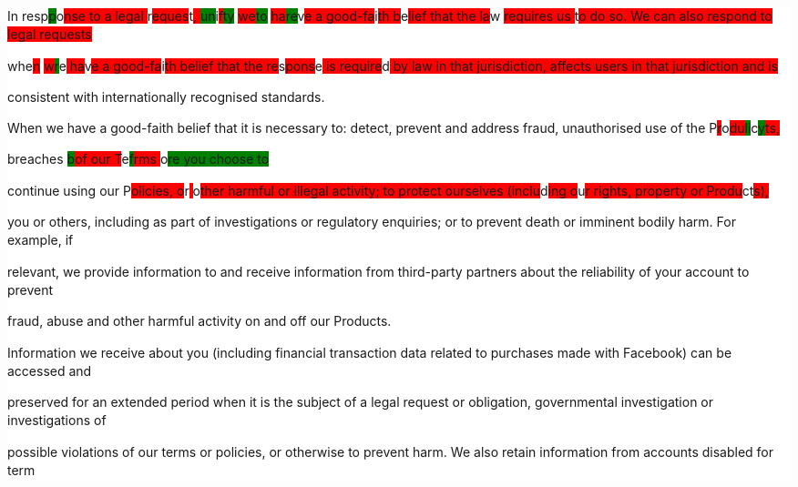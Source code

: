 
In res</span>p<span style="background-color: green;">p</span>o<span style="background-color: red;">nse to a legal </span>r<span style="background-color: red;">eques</span>t<span style="background-color: red;">, </span><span style="background-color: green;">un</span>i<span style="background-color: red;">f</span><span style="background-color: green;">ty</span> <span style="background-color: red;">we</span><span style="background-color: green;">to</span> <span style="background-color: red;">ha</span><span style="background-color: green;">re</span>v<span style="background-color: red;">e a good-fa</span>i<span style="background-color: red;">th b</span>e<span style="background-color: red;">lief that the la</span>w <span style="background-color: red;">requires us </span>t<span style="background-color: red;">o do so. We can also respond to legal requests


w</span>he<span style="background-color: red;">n</span> <span style="background-color: red;">w</span><span style="background-color: green;">r</span>e<span style="background-color: red;"> ha</span>v<span style="background-color: red;">e a good-fa</span>i<span style="background-color: red;">th belief that the re</span>s<span style="background-color: red;">pons</span>e<span style="background-color: red;"> is require</span>d<span style="background-color: red;"> by law in that jurisdiction, affects users in that jurisdiction and is


consistent with internationally recognised standards.


When we have a good-faith belief that it is necessary to: detect, prevent and address fraud, unauthorised use of the</span> P<span style="background-color: red;">r</span>o<span style="background-color: red;">du</span><span style="background-color: green;">li</span>c<span style="background-color: green;">y</span><span style="background-color: red;">ts,


breaches</span> <span style="background-color: green;">b</span><span style="background-color: red;">of our T</span>e<span style="background-color: green;">f</span><span style="background-color: red;">rms </span>o<span style="background-color: green;">re you choose to


continue using ou</span>r P<span style="background-color: red;">olicies, o</span>r<span style="background-color: red;"> </span>o<span style="background-color: red;">ther harmful or illegal activity; to protect ourselves (inclu</span>d<span style="background-color: red;">ing o</span>u<span style="background-color: red;">r rights, property or Produ</span>ct<span style="background-color: red;">s),


you or others, including as part of investigations or regulatory enquiries; or to prevent death or imminent bodily harm. For example, if


relevant, we provide information to and receive information from third-party partners about the reliability of your account to prevent


fraud, abuse and other harmful activity on and off our Products.


Information we receive about you (including financial transaction data related to purchases made with Facebook) can be accessed and


preserved for an extended period when it is the subject of a legal request or obligation, governmental investigation or investigations of


possible violations of our terms or policies, or otherwise to prevent harm. We also retain information from accounts disabled for term
